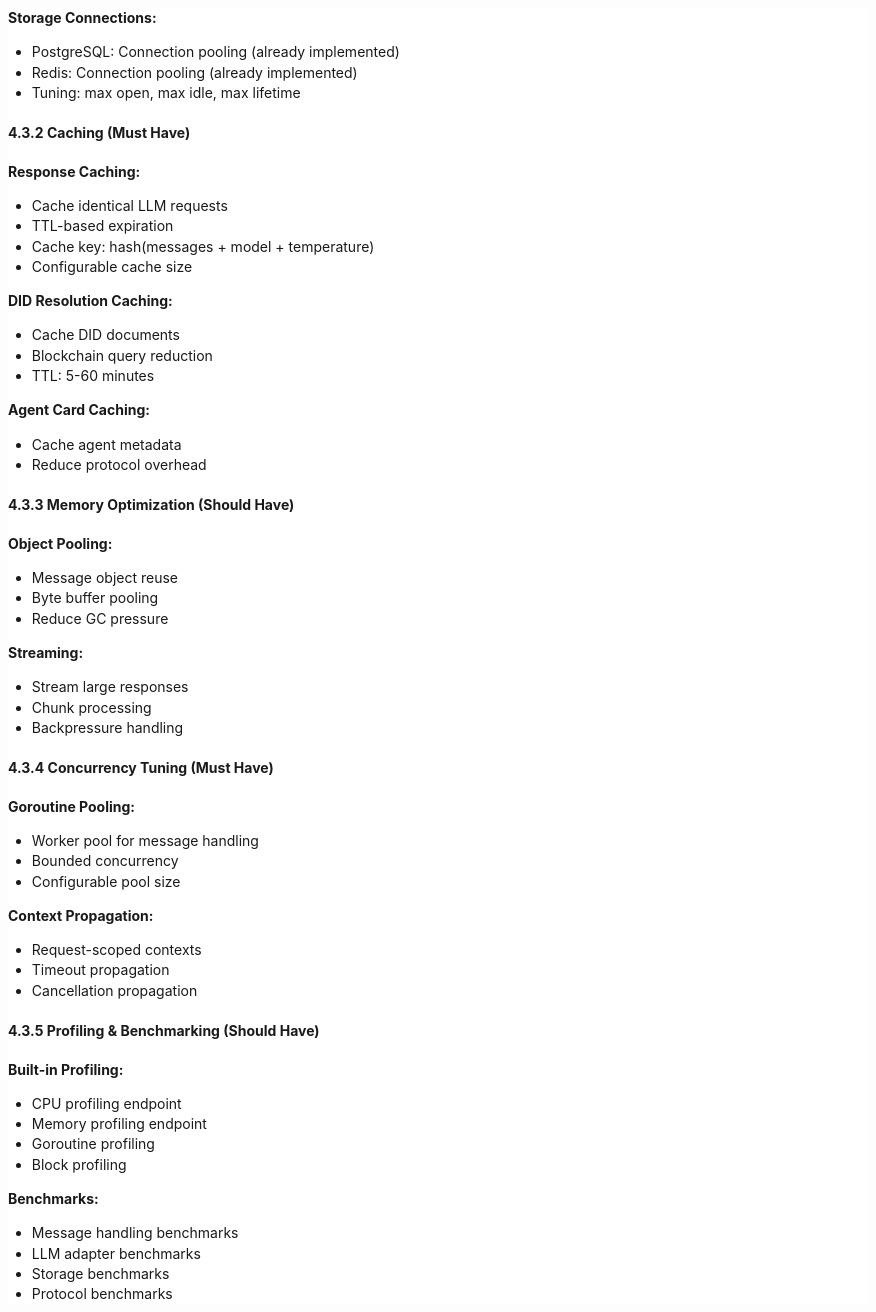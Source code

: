 **Storage Connections:**
- PostgreSQL: Connection pooling (already implemented)
- Redis: Connection pooling (already implemented)
- Tuning: max open, max idle, max lifetime

#### 4.3.2 Caching (Must Have)

**Response Caching:**
- Cache identical LLM requests
- TTL-based expiration
- Cache key: hash(messages + model + temperature)
- Configurable cache size

**DID Resolution Caching:**
- Cache DID documents
- Blockchain query reduction
- TTL: 5-60 minutes

**Agent Card Caching:**
- Cache agent metadata
- Reduce protocol overhead

#### 4.3.3 Memory Optimization (Should Have)

**Object Pooling:**
- Message object reuse
- Byte buffer pooling
- Reduce GC pressure

**Streaming:**
- Stream large responses
- Chunk processing
- Backpressure handling

#### 4.3.4 Concurrency Tuning (Must Have)

**Goroutine Pooling:**
- Worker pool for message handling
- Bounded concurrency
- Configurable pool size

**Context Propagation:**
- Request-scoped contexts
- Timeout propagation
- Cancellation propagation

#### 4.3.5 Profiling & Benchmarking (Should Have)

**Built-in Profiling:**
- CPU profiling endpoint
- Memory profiling endpoint
- Goroutine profiling
- Block profiling

**Benchmarks:**
- Message handling benchmarks
- LLM adapter benchmarks
- Storage benchmarks
- Protocol benchmarks
